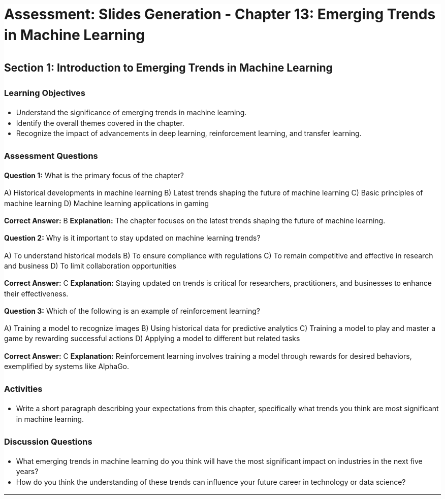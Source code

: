 # Assessment: Slides Generation - Chapter 13: Emerging Trends in Machine Learning

## Section 1: Introduction to Emerging Trends in Machine Learning

### Learning Objectives
- Understand the significance of emerging trends in machine learning.
- Identify the overall themes covered in the chapter.
- Recognize the impact of advancements in deep learning, reinforcement learning, and transfer learning.

### Assessment Questions

**Question 1:** What is the primary focus of the chapter?

  A) Historical developments in machine learning
  B) Latest trends shaping the future of machine learning
  C) Basic principles of machine learning
  D) Machine learning applications in gaming

**Correct Answer:** B
**Explanation:** The chapter focuses on the latest trends shaping the future of machine learning.

**Question 2:** Why is it important to stay updated on machine learning trends?

  A) To understand historical models
  B) To ensure compliance with regulations
  C) To remain competitive and effective in research and business
  D) To limit collaboration opportunities

**Correct Answer:** C
**Explanation:** Staying updated on trends is critical for researchers, practitioners, and businesses to enhance their effectiveness.

**Question 3:** Which of the following is an example of reinforcement learning?

  A) Training a model to recognize images
  B) Using historical data for predictive analytics
  C) Training a model to play and master a game by rewarding successful actions
  D) Applying a model to different but related tasks

**Correct Answer:** C
**Explanation:** Reinforcement learning involves training a model through rewards for desired behaviors, exemplified by systems like AlphaGo.

### Activities
- Write a short paragraph describing your expectations from this chapter, specifically what trends you think are most significant in machine learning.

### Discussion Questions
- What emerging trends in machine learning do you think will have the most significant impact on industries in the next five years?
- How do you think the understanding of these trends can influence your future career in technology or data science?

---